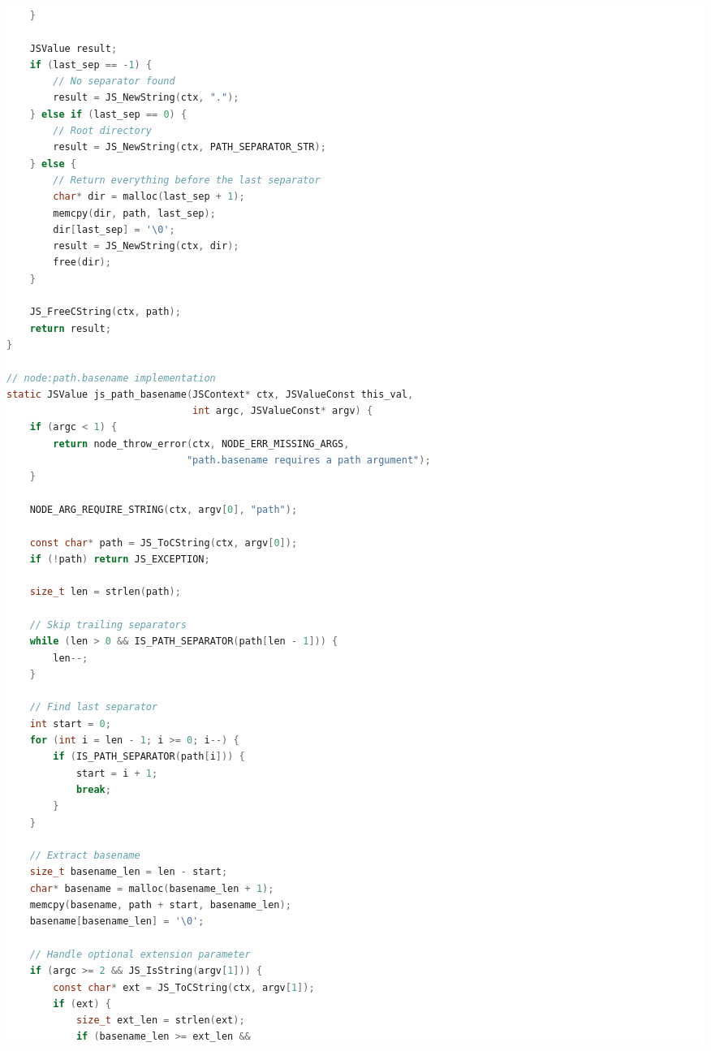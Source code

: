 ```c
    }
    
    JSValue result;
    if (last_sep == -1) {
        // No separator found
        result = JS_NewString(ctx, ".");
    } else if (last_sep == 0) {
        // Root directory
        result = JS_NewString(ctx, PATH_SEPARATOR_STR);
    } else {
        // Return everything before the last separator
        char* dir = malloc(last_sep + 1);
        memcpy(dir, path, last_sep);
        dir[last_sep] = '\0';
        result = JS_NewString(ctx, dir);
        free(dir);
    }
    
    JS_FreeCString(ctx, path);
    return result;
}

// node:path.basename implementation
static JSValue js_path_basename(JSContext* ctx, JSValueConst this_val,
                                int argc, JSValueConst* argv) {
    if (argc < 1) {
        return node_throw_error(ctx, NODE_ERR_MISSING_ARGS,
                               "path.basename requires a path argument");
    }
    
    NODE_ARG_REQUIRE_STRING(ctx, argv[0], "path");
    
    const char* path = JS_ToCString(ctx, argv[0]);
    if (!path) return JS_EXCEPTION;
    
    size_t len = strlen(path);
    
    // Skip trailing separators
    while (len > 0 && IS_PATH_SEPARATOR(path[len - 1])) {
        len--;
    }
    
    // Find last separator
    int start = 0;
    for (int i = len - 1; i >= 0; i--) {
        if (IS_PATH_SEPARATOR(path[i])) {
            start = i + 1;
            break;
        }
    }
    
    // Extract basename
    size_t basename_len = len - start;
    char* basename = malloc(basename_len + 1);
    memcpy(basename, path + start, basename_len);
    basename[basename_len] = '\0';
    
    // Handle optional extension parameter
    if (argc >= 2 && JS_IsString(argv[1])) {
        const char* ext = JS_ToCString(ctx, argv[1]);
        if (ext) {
            size_t ext_len = strlen(ext);
            if (basename_len >= ext_len &&
```